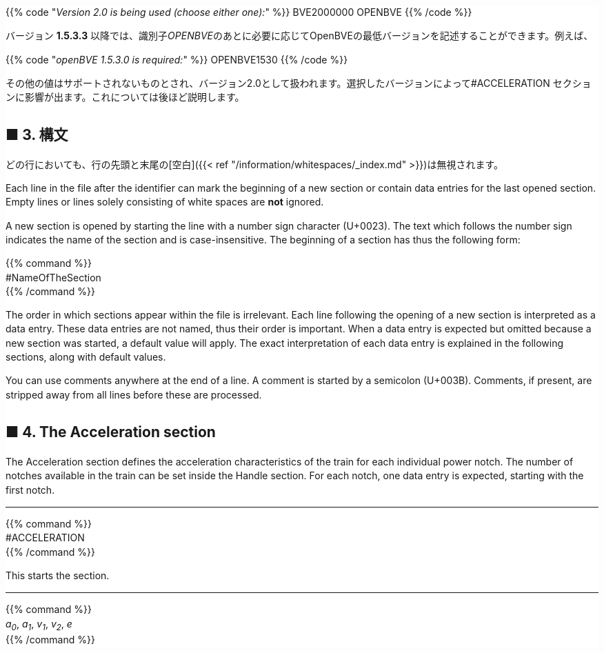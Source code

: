 {{% code "*Version 2.0 is being used (choose either one):*" %}}
BVE2000000 
OPENBVE 
{{% /code %}}

バージョン **1.5.3.3** 以降では、識別子*OPENBVE*のあとに必要に応じてOpenBVEの最低バージョンを記述することができます。例えば、

{{% code "*openBVE 1.5.3.0 is required:*" %}}
OPENBVE1530 
{{% /code %}}

その他の値はサポートされないものとされ、バージョン2.0として扱われます。選択したバージョンによって#ACCELERATION セクションに影響が出ます。これについては後ほど説明します。

## <a name="syntax"></a>■ 3. 構文

どの行においても、行の先頭と末尾の[空白]({{< ref "/information/whitespaces/_index.md" >}})は無視されます。

Each line in the file after the identifier can mark the beginning of a new section or contain data entries for the last opened section. Empty lines or lines solely consisting of white spaces are **not** ignored.

A new section is opened by starting the line with a number sign character (U+0023). The text which follows the number sign indicates the name of the section and is case-insensitive. The beginning of a section has thus the following form:

{{% command %}}  
#NameOfTheSection  
{{% /command %}}

The order in which sections appear within the file is irrelevant. Each line following the opening of a new section is interpreted as a data entry. These data entries are not named, thus their order is important. When a data entry is expected but omitted because a new section was started, a default value will apply. The exact interpretation of each data entry is explained in the following sections, along with default values.

You can use comments anywhere at the end of a line. A comment is started by a semicolon (U+003B). Comments, if present, are stripped away from all lines before these are processed.

## <a name="acceleration"></a>■ 4. The Acceleration section

The Acceleration section defines the acceleration characteristics of the train for each individual power notch. The number of notches available in the train can be set inside the Handle section. For each notch, one data entry is expected, starting with the first notch.

------

{{% command %}}  
#ACCELERATION  
{{% /command %}}

This starts the section.

------

{{% command %}}  
*a<sub>0</sub>*, *a<sub>1</sub>*, *v<sub>1</sub>*, *v<sub>2</sub>*, *e*  
{{% /command %}}
